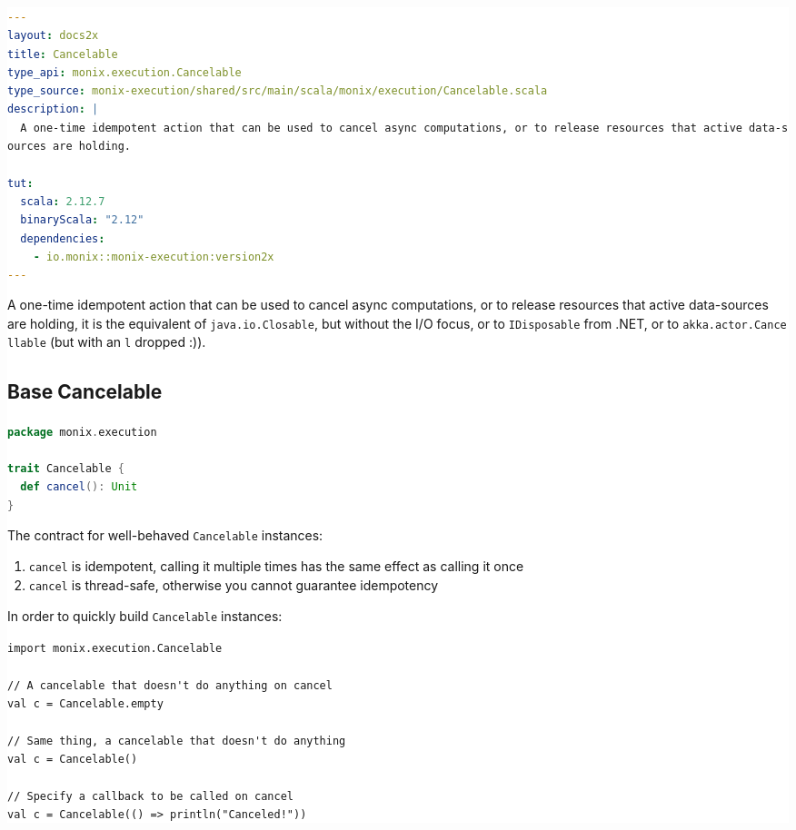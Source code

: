 ```yaml
---
layout: docs2x
title: Cancelable
type_api: monix.execution.Cancelable
type_source: monix-execution/shared/src/main/scala/monix/execution/Cancelable.scala
description: |
  A one-time idempotent action that can be used to cancel async computations, or to release resources that active data-sources are holding.

tut:
  scala: 2.12.7
  binaryScala: "2.12"
  dependencies:
    - io.monix::monix-execution:version2x
---
```


A one-time idempotent action that can be used to cancel async
computations, or to release resources that active data-sources are
holding, it is the equivalent of `java.io.Closable`, but without the
I/O focus, or to `IDisposable` from .NET, or to
`akka.actor.Cancellable` (but with an `l` dropped :)).

## Base Cancelable

```scala
package monix.execution

trait Cancelable {
  def cancel(): Unit
}
```

The contract for well-behaved `Cancelable` instances:

1. `cancel` is idempotent, calling it multiple times has
   the same effect as calling it once
2. `cancel` is thread-safe, otherwise you cannot guarantee
   idempotency

In order to quickly build `Cancelable` instances:

```tut:reset:silent
import monix.execution.Cancelable

// A cancelable that doesn't do anything on cancel
val c = Cancelable.empty

// Same thing, a cancelable that doesn't do anything
val c = Cancelable()

// Specify a callback to be called on cancel
val c = Cancelable(() => println("Canceled!"))
```

